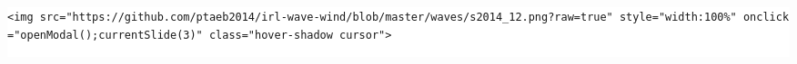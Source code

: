     <img src="https://github.com/ptaeb2014/irl-wave-wind/blob/master/waves/s2014_12.png?raw=true" style="width:100%" onclick="openModal();currentSlide(3)" class="hover-shadow cursor">
  </div>
</div>

<p style="text-align:center"></p>

<div class="row">
  <div class="column">